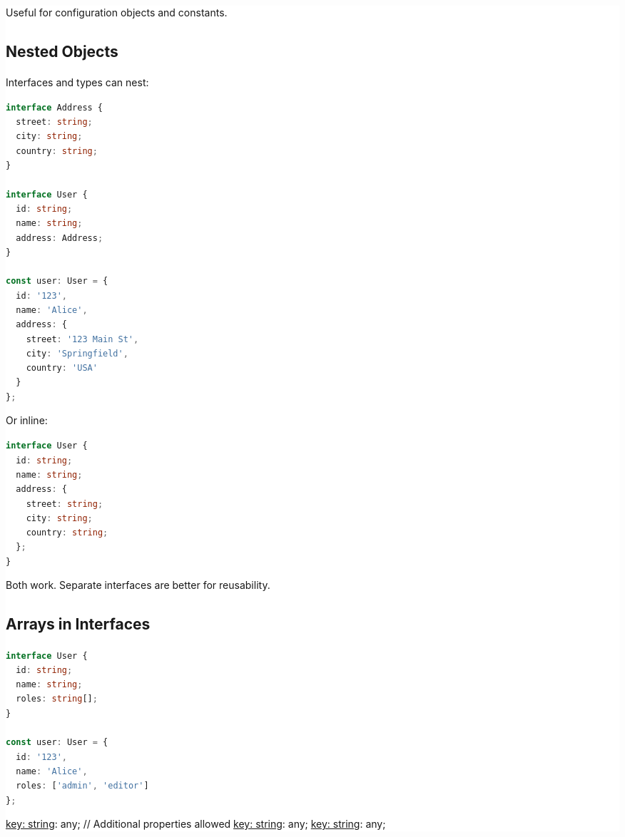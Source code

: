 Useful for configuration objects and constants.

## Nested Objects

Interfaces and types can nest:

```typescript
interface Address {
  street: string;
  city: string;
  country: string;
}

interface User {
  id: string;
  name: string;
  address: Address;
}

const user: User = {
  id: '123',
  name: 'Alice',
  address: {
    street: '123 Main St',
    city: 'Springfield',
    country: 'USA'
  }
};
```

Or inline:

```typescript
interface User {
  id: string;
  name: string;
  address: {
    street: string;
    city: string;
    country: string;
  };
}
```

Both work. Separate interfaces are better for reusability.

## Arrays in Interfaces

```typescript
interface User {
  id: string;
  name: string;
  roles: string[];
}

const user: User = {
  id: '123',
  name: 'Alice',
  roles: ['admin', 'editor']
};
```


  [key: string]: number;
  [key: string]: any; // Additional properties allowed
  [key: string]: any;
  [key: string]: any;